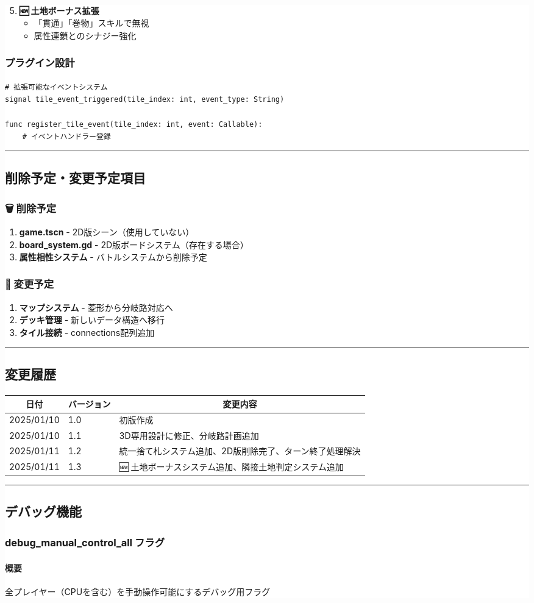 5. **🆕 土地ボーナス拡張**
   - 「貫通」「巻物」スキルで無視
   - 属性連鎖とのシナジー強化

### プラグイン設計
```gdscript
# 拡張可能なイベントシステム
signal tile_event_triggered(tile_index: int, event_type: String)

func register_tile_event(tile_index: int, event: Callable):
	# イベントハンドラー登録
```

---

## 削除予定・変更予定項目

### 🗑️ 削除予定
1. **game.tscn** - 2D版シーン（使用していない）
2. **board_system.gd** - 2D版ボードシステム（存在する場合）
3. **属性相性システム** - バトルシステムから削除予定

### 🔄 変更予定
1. **マップシステム** - 菱形から分岐路対応へ
2. **デッキ管理** - 新しいデータ構造へ移行
3. **タイル接続** - connections配列追加

---

## 変更履歴

| 日付 | バージョン | 変更内容 |
|------|-----------|---------|
| 2025/01/10 | 1.0 | 初版作成 |
| 2025/01/10 | 1.1 | 3D専用設計に修正、分岐路計画追加 |
| 2025/01/11 | 1.2 | 統一捨て札システム追加、2D版削除完了、ターン終了処理解決 |
| 2025/01/11 | 1.3 | 🆕 土地ボーナスシステム追加、隣接土地判定システム追加 |

---

## デバッグ機能

### debug_manual_control_all フラグ

#### 概要
全プレイヤー（CPUを含む）を手動操作可能にするデバッグ用フラグ
